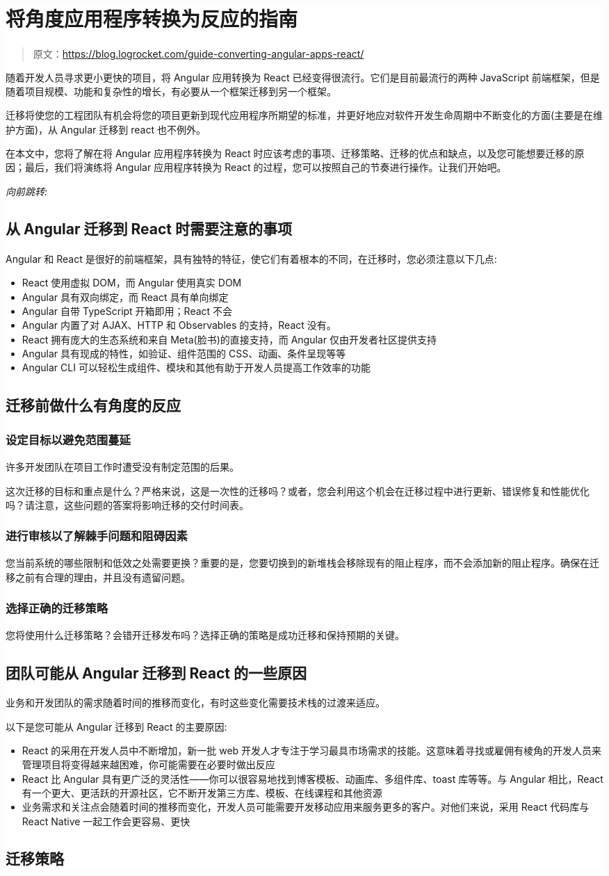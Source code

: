 # 将角度应用程序转换为反应的指南

> 原文：<https://blog.logrocket.com/guide-converting-angular-apps-react/>

随着开发人员寻求更小更快的项目，将 Angular 应用转换为 React 已经变得很流行。它们是目前最流行的两种 JavaScript 前端框架，但是随着项目规模、功能和复杂性的增长，有必要从一个框架迁移到另一个框架。

迁移将使您的工程团队有机会将您的项目更新到现代应用程序所期望的标准，并更好地应对软件开发生命周期中不断变化的方面(主要是在维护方面)，从 Angular 迁移到 react 也不例外。

在本文中，您将了解在将 Angular 应用程序转换为 React 时应该考虑的事项、迁移策略、迁移的优点和缺点，以及您可能想要迁移的原因；最后，我们将演练将 Angular 应用程序转换为 React 的过程，您可以按照自己的节奏进行操作。让我们开始吧。

*向前跳转:*

## 从 Angular 迁移到 React 时需要注意的事项

Angular 和 React 是很好的前端框架，具有独特的特征，使它们有着根本的不同，在迁移时，您必须注意以下几点:

*   React 使用虚拟 DOM，而 Angular 使用真实 DOM
*   Angular 具有双向绑定，而 React 具有单向绑定
*   Angular 自带 TypeScript 开箱即用；React 不会
*   Angular 内置了对 AJAX、HTTP 和 Observables 的支持，React 没有。
*   React 拥有庞大的生态系统和来自 Meta(脸书)的直接支持，而 Angular 仅由开发者社区提供支持
*   Angular 具有现成的特性，如验证、组件范围的 CSS、动画、条件呈现等等
*   Angular CLI 可以轻松生成组件、模块和其他有助于开发人员提高工作效率的功能

## 迁移前做什么有角度的反应

### 设定目标以避免范围蔓延

许多开发团队在项目工作时遭受没有制定范围的后果。

这次迁移的目标和重点是什么？严格来说，这是一次性的迁移吗？或者，您会利用这个机会在迁移过程中进行更新、错误修复和性能优化吗？请注意，这些问题的答案将影响迁移的交付时间表。

### 进行审核以了解棘手问题和阻碍因素

您当前系统的哪些限制和低效之处需要更换？重要的是，您要切换到的新堆栈会移除现有的阻止程序，而不会添加新的阻止程序。确保在迁移之前有合理的理由，并且没有遗留问题。

### 选择正确的迁移策略

您将使用什么迁移策略？会错开迁移发布吗？选择正确的策略是成功迁移和保持预期的关键。

## 团队可能从 Angular 迁移到 React 的一些原因

业务和开发团队的需求随着时间的推移而变化，有时这些变化需要技术栈的过渡来适应。

以下是您可能从 Angular 迁移到 React 的主要原因:

*   React 的采用在开发人员中不断增加，新一批 web 开发人才专注于学习最具市场需求的技能。这意味着寻找或雇佣有棱角的开发人员来管理项目将变得越来越困难，你可能需要在必要时做出反应
*   React 比 Angular 具有更广泛的灵活性——你可以很容易地找到博客模板、动画库、多组件库、toast 库等等。与 Angular 相比，React 有一个更大、更活跃的开源社区，它不断开发第三方库、模板、在线课程和其他资源
*   业务需求和关注点会随着时间的推移而变化，开发人员可能需要开发移动应用来服务更多的客户。对他们来说，采用 React 代码库与 React Native 一起工作会更容易、更快

## 迁移策略
